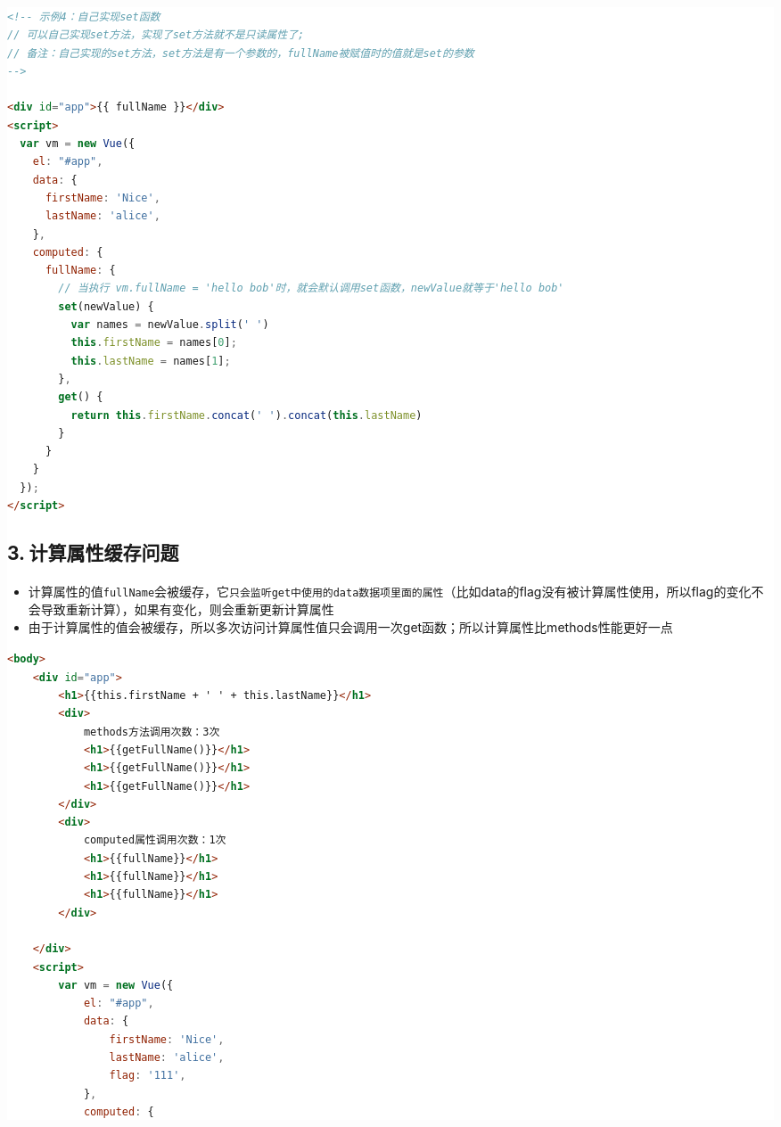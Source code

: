 ```html
<!-- 示例4：自己实现set函数
// 可以自己实现set方法，实现了set方法就不是只读属性了;
// 备注：自己实现的set方法，set方法是有一个参数的，fullName被赋值时的值就是set的参数
-->

<div id="app">{{ fullName }}</div>
<script>
  var vm = new Vue({
    el: "#app",
    data: {
      firstName: 'Nice',
      lastName: 'alice',
    },
    computed: {
      fullName: {
        // 当执行 vm.fullName = 'hello bob'时，就会默认调用set函数，newValue就等于'hello bob'
        set(newValue) {
          var names = newValue.split(' ')
          this.firstName = names[0];
          this.lastName = names[1];
        },
        get() {
          return this.firstName.concat(' ').concat(this.lastName)
        }
      }
    }
  });
</script>
```

## 3. 计算属性缓存问题

- 计算属性的值`fullName`会被缓存，它`只会监听get中使用的data数据项里面的属性`（比如data的flag没有被计算属性使用，所以flag的变化不会导致重新计算），如果有变化，则会重新更新计算属性
- 由于计算属性的值会被缓存，所以多次访问计算属性值只会调用一次get函数；所以计算属性比methods性能更好一点

```html
<body>
    <div id="app">
        <h1>{{this.firstName + ' ' + this.lastName}}</h1>
        <div>
            methods方法调用次数：3次
            <h1>{{getFullName()}}</h1>
            <h1>{{getFullName()}}</h1>
            <h1>{{getFullName()}}</h1>
        </div>
        <div>
            computed属性调用次数：1次
            <h1>{{fullName}}</h1>
            <h1>{{fullName}}</h1>
            <h1>{{fullName}}</h1>
        </div>

    </div>
    <script>
        var vm = new Vue({
            el: "#app",
            data: {
                firstName: 'Nice',
                lastName: 'alice',
                flag: '111',
            },
            computed: {
```